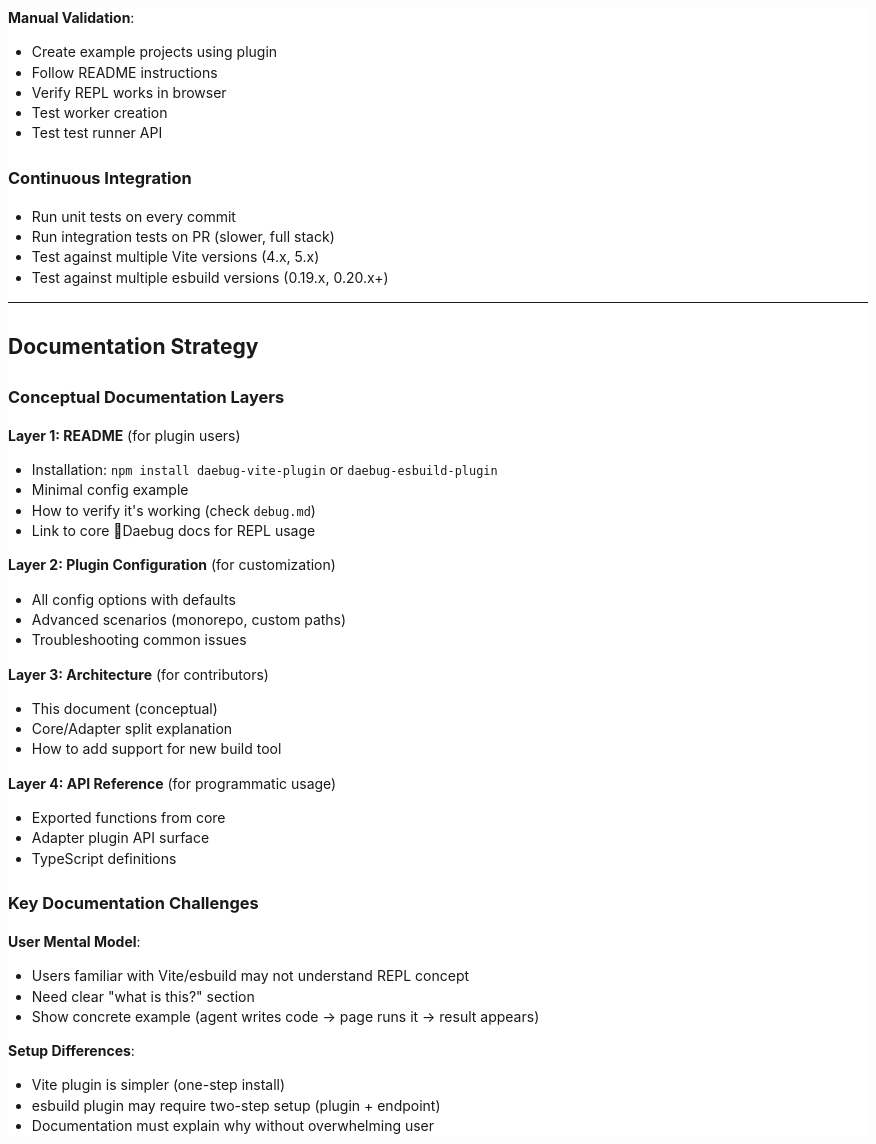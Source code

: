 **Manual Validation**:
- Create example projects using plugin
- Follow README instructions
- Verify REPL works in browser
- Test worker creation
- Test test runner API

### Continuous Integration

- Run unit tests on every commit
- Run integration tests on PR (slower, full stack)
- Test against multiple Vite versions (4.x, 5.x)
- Test against multiple esbuild versions (0.19.x, 0.20.x+)

---

## Documentation Strategy

### Conceptual Documentation Layers

**Layer 1: README** (for plugin users)
- Installation: `npm install daebug-vite-plugin` or `daebug-esbuild-plugin`
- Minimal config example
- How to verify it's working (check `debug.md`)
- Link to core 👾Daebug docs for REPL usage

**Layer 2: Plugin Configuration** (for customization)
- All config options with defaults
- Advanced scenarios (monorepo, custom paths)
- Troubleshooting common issues

**Layer 3: Architecture** (for contributors)
- This document (conceptual)
- Core/Adapter split explanation
- How to add support for new build tool

**Layer 4: API Reference** (for programmatic usage)
- Exported functions from core
- Adapter plugin API surface
- TypeScript definitions

### Key Documentation Challenges

**User Mental Model**:
- Users familiar with Vite/esbuild may not understand REPL concept
- Need clear "what is this?" section
- Show concrete example (agent writes code → page runs it → result appears)

**Setup Differences**:
- Vite plugin is simpler (one-step install)
- esbuild plugin may require two-step setup (plugin + endpoint)
- Documentation must explain why without overwhelming user
